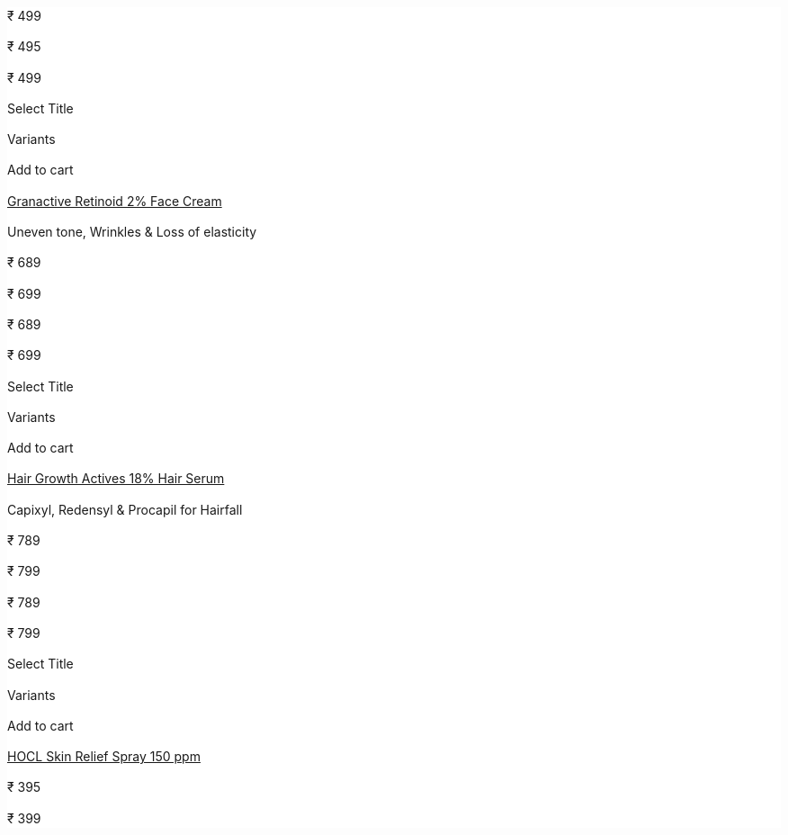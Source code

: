 ₹ 499

₹ 495

₹ 499

Select Title

Variants

Add to cart

[](/collections/all/products/retinoid-2)

[Granactive Retinoid 2% Face Cream](/collections/all/products/retinoid-2)

Uneven tone, Wrinkles & Loss of elasticity

[]()

₹ 689

₹ 699

₹ 689

₹ 699

Select Title

Variants

Add to cart

[](/collections/all/products/hair-growth-actives-18)

[Hair Growth Actives 18% Hair Serum](/collections/all/products/hair-growth-actives-18)

Capixyl, Redensyl & Procapil for Hairfall

[]()

₹ 789

₹ 799

₹ 789

₹ 799

Select Title

Variants

Add to cart

[](/collections/all/products/hocl-skin-relief-spray-150-ppm)

[HOCL Skin Relief Spray 150 ppm](/collections/all/products/hocl-skin-relief-spray-150-ppm)

[]()

₹ 395

₹ 399
